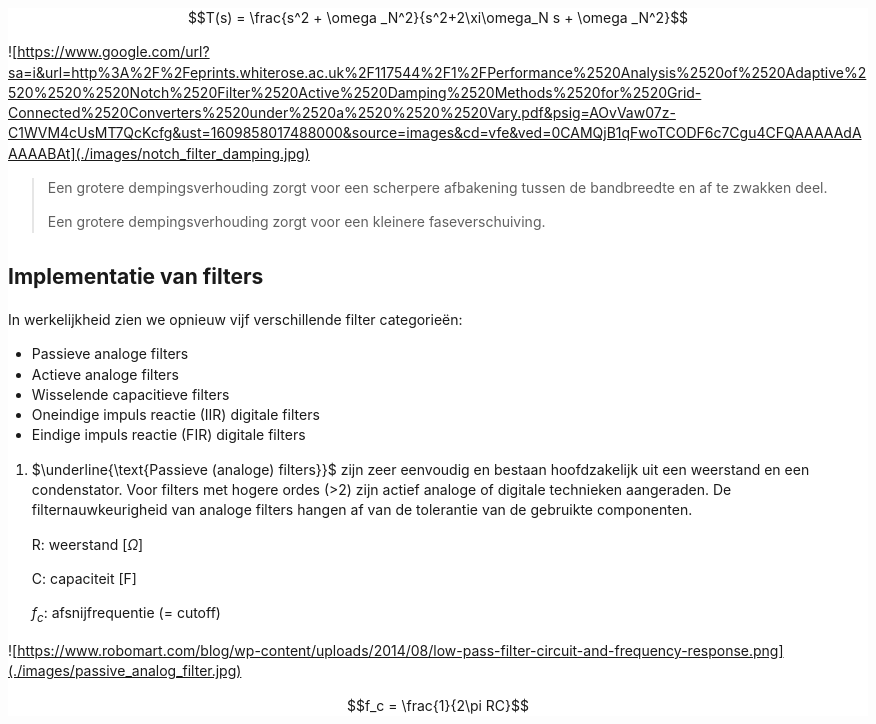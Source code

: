 $$T(s) = \frac{s^2 + \omega _N^2}{s^2+2\xi\omega_N s + \omega _N^2}$$

![https://www.google.com/url?sa=i&url=http%3A%2F%2Feprints.whiterose.ac.uk%2F117544%2F1%2FPerformance%2520Analysis%2520of%2520Adaptive%2520%2520%2520Notch%2520Filter%2520Active%2520Damping%2520Methods%2520for%2520Grid-Connected%2520Converters%2520under%2520a%2520%2520%2520Vary.pdf&psig=AOvVaw07z-C1WVM4cUsMT7QcKcfg&ust=1609858017488000&source=images&cd=vfe&ved=0CAMQjB1qFwoTCODF6c7Cgu4CFQAAAAAdAAAAABAt](./images/notch_filter_damping.jpg)

> Een grotere dempingsverhouding zorgt voor een scherpere afbakening tussen de bandbreedte en af te zwakken deel.
> 
> Een grotere dempingsverhouding zorgt voor een kleinere faseverschuiving.

## Implementatie van filters

In werkelijkheid zien we opnieuw vijf verschillende filter categorieën:

* Passieve analoge filters
* Actieve analoge filters
* Wisselende capacitieve filters
* Oneindige impuls reactie (IIR) digitale filters
* Eindige impuls reactie (FIR) digitale filters

1) $\underline{\text{Passieve (analoge) filters}}$ zijn zeer eenvoudig en bestaan hoofdzakelijk uit een weerstand en een condenstator. Voor filters met hogere ordes (>2) zijn actief analoge of digitale technieken aangeraden. De filternauwkeurigheid van analoge filters hangen af van de tolerantie van de gebruikte componenten.

    R: weerstand [$\Omega$]

    C: capaciteit [F]

    $f_c$: afsnijfrequentie (= cutoff)

![https://www.robomart.com/blog/wp-content/uploads/2014/08/low-pass-filter-circuit-and-frequency-response.png](./images/passive_analog_filter.jpg)

$$f_c = \frac{1}{2\pi RC}$$
